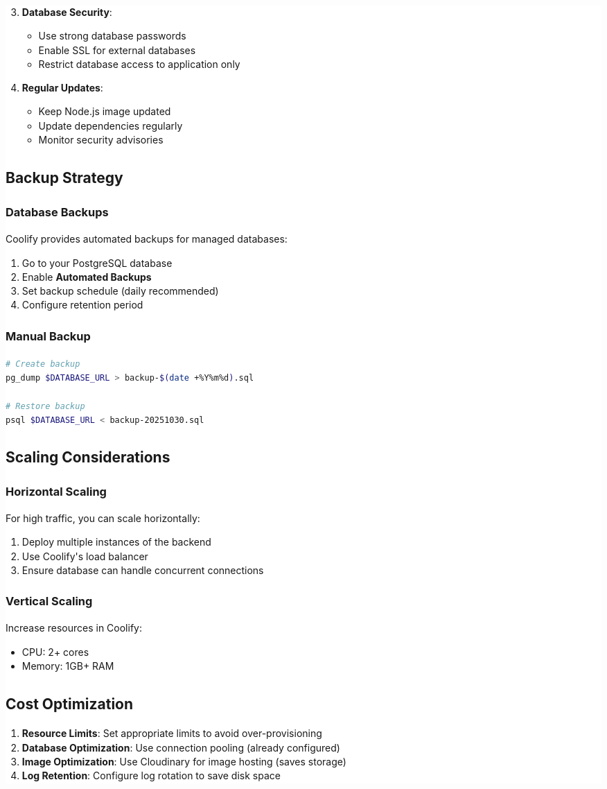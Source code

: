 3. **Database Security**:
   - Use strong database passwords
   - Enable SSL for external databases
   - Restrict database access to application only

4. **Regular Updates**:
   - Keep Node.js image updated
   - Update dependencies regularly
   - Monitor security advisories

## Backup Strategy

### Database Backups

Coolify provides automated backups for managed databases:
1. Go to your PostgreSQL database
2. Enable **Automated Backups**
3. Set backup schedule (daily recommended)
4. Configure retention period

### Manual Backup

```bash
# Create backup
pg_dump $DATABASE_URL > backup-$(date +%Y%m%d).sql

# Restore backup
psql $DATABASE_URL < backup-20251030.sql
```

## Scaling Considerations

### Horizontal Scaling

For high traffic, you can scale horizontally:
1. Deploy multiple instances of the backend
2. Use Coolify's load balancer
3. Ensure database can handle concurrent connections

### Vertical Scaling

Increase resources in Coolify:
- CPU: 2+ cores
- Memory: 1GB+ RAM

## Cost Optimization

1. **Resource Limits**: Set appropriate limits to avoid over-provisioning
2. **Database Optimization**: Use connection pooling (already configured)
3. **Image Optimization**: Use Cloudinary for image hosting (saves storage)
4. **Log Retention**: Configure log rotation to save disk space
